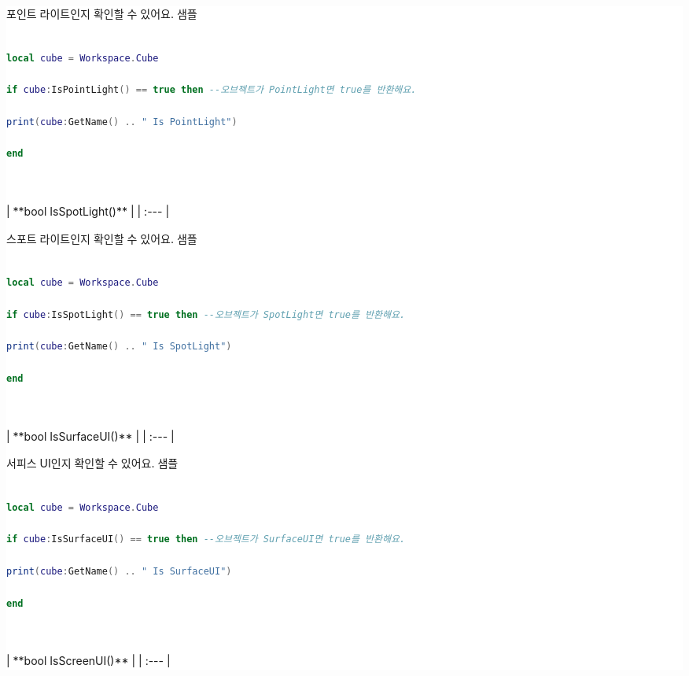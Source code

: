 포인트 라이트인지 확인할 수 있어요. 
샘플

```lua

local cube = Workspace.Cube 

if cube:IsPointLight() == true then --오브젝트가 PointLight면 true를 반환해요. 

print(cube:GetName() .. " Is PointLight") 

end 

``` 
<br>
<br>
| **bool IsSpotLight()** |
| :--- |

스포트 라이트인지 확인할 수 있어요. 
샘플

```lua

local cube = Workspace.Cube 

if cube:IsSpotLight() == true then --오브젝트가 SpotLight면 true를 반환해요. 

print(cube:GetName() .. " Is SpotLight") 

end 

``` 
<br>
<br>
| **bool IsSurfaceUI()** |
| :--- |

서피스 UI인지 확인할 수 있어요. 
샘플

```lua

local cube = Workspace.Cube 

if cube:IsSurfaceUI() == true then --오브젝트가 SurfaceUI면 true를 반환해요. 

print(cube:GetName() .. " Is SurfaceUI") 

end 

``` 
<br>
<br>
| **bool IsScreenUI()** |
| :--- |
